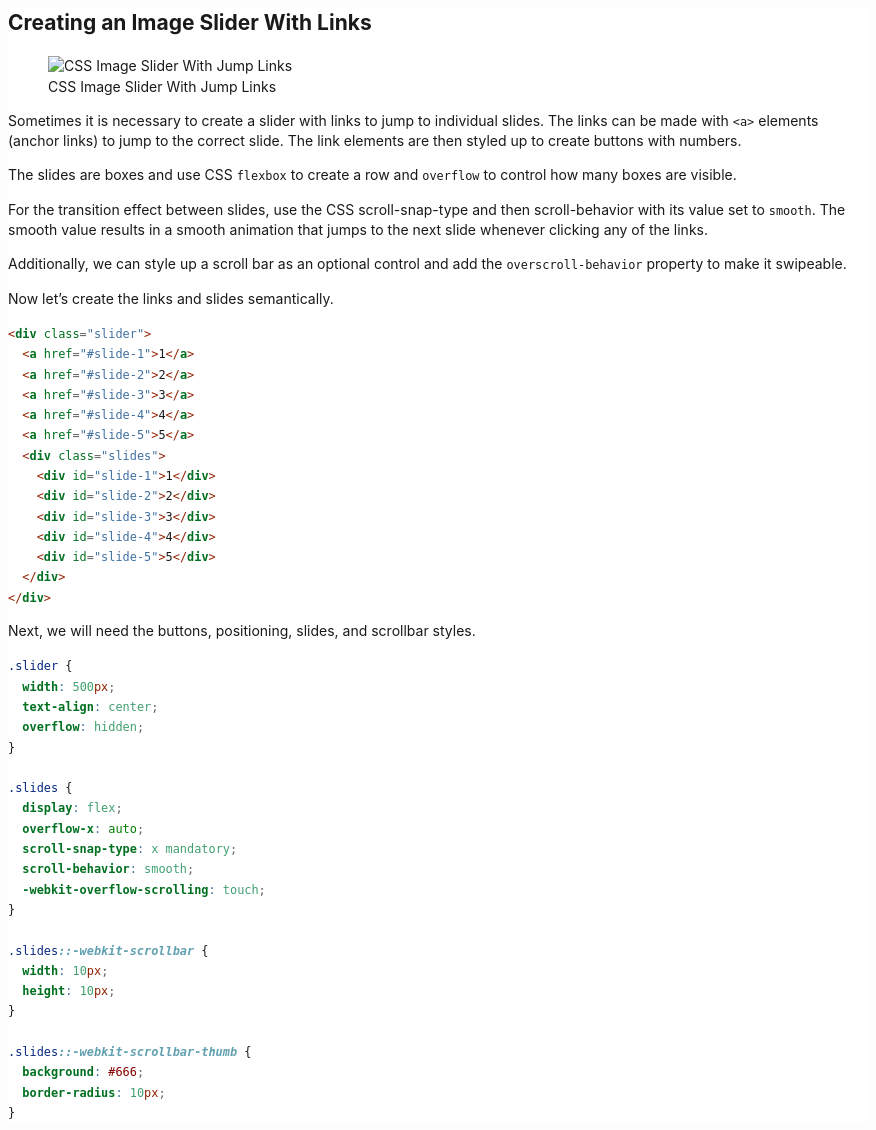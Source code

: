 ## Creating an Image Slider With Links

<figure class="wp-block-image size-large">
  <img loading="lazy" width="700" height="448" src="https://i2.wp.com/appcode.app/wp-content/uploads/2022/10/CSS-Image-Slider-With-Jump-Links.png?resize=700%2C448&amp;ssl=1" alt="CSS Image Slider With Jump Links" class="wp-image-15162" srcset="https://i2.wp.com/appcode.app/wp-content/uploads/2022/10/CSS-Image-Slider-With-Jump-Links.png?w=700&amp;ssl=1 700w, https://i2.wp.com/appcode.app/wp-content/uploads/2022/10/CSS-Image-Slider-With-Jump-Links.png?resize=300%2C192&amp;ssl=1 300w" sizes="(max-width: 700px) 100vw, 700px" data-recalc-dims="1">
  <figcaption>CSS Image Slider With Jump Links</figcaption>
</figure>

Sometimes it is necessary to create a slider with links to jump to individual slides. The links can be made with `<a>` elements (anchor links) to jump to the correct slide. The link elements are then styled up to create buttons with numbers.

The slides are boxes and use CSS `flexbox` to create a row and `overflow` to control how many boxes are visible.

For the transition effect between slides, use the CSS scroll-snap-type and then scroll-behavior with its value set to `smooth`. The smooth value results in a smooth animation that jumps to the next slide whenever clicking any of the links.

Additionally, we can style up a scroll bar as an optional control and add the `overscroll-behavior` property to make it swipeable.

Now let’s create the links and slides semantically.

```HTML
<div class="slider">
  <a href="#slide-1">1</a>
  <a href="#slide-2">2</a>
  <a href="#slide-3">3</a>
  <a href="#slide-4">4</a>
  <a href="#slide-5">5</a>
  <div class="slides">
    <div id="slide-1">1</div>
    <div id="slide-2">2</div>
    <div id="slide-3">3</div>
    <div id="slide-4">4</div>
    <div id="slide-5">5</div>
  </div>
</div>
```

Next, we will need the buttons, positioning, slides, and scrollbar styles.

```CSS
.slider {
  width: 500px;
  text-align: center;
  overflow: hidden;
}

.slides {
  display: flex;
  overflow-x: auto;
  scroll-snap-type: x mandatory;
  scroll-behavior: smooth;
  -webkit-overflow-scrolling: touch;
}

.slides::-webkit-scrollbar {
  width: 10px;
  height: 10px;
}

.slides::-webkit-scrollbar-thumb {
  background: #666;
  border-radius: 10px;
}
```